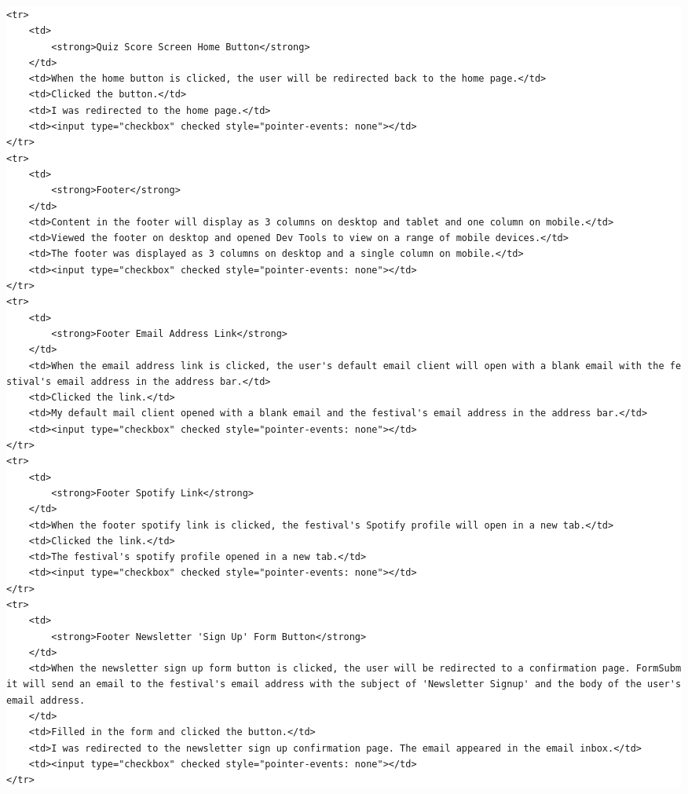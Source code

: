     <tr>
        <td>
            <strong>Quiz Score Screen Home Button</strong>
        </td>
        <td>When the home button is clicked, the user will be redirected back to the home page.</td>
        <td>Clicked the button.</td>
        <td>I was redirected to the home page.</td>
        <td><input type="checkbox" checked style="pointer-events: none"></td>
    </tr>
    <tr>
        <td>
            <strong>Footer</strong>
        </td>
        <td>Content in the footer will display as 3 columns on desktop and tablet and one column on mobile.</td>
        <td>Viewed the footer on desktop and opened Dev Tools to view on a range of mobile devices.</td>
        <td>The footer was displayed as 3 columns on desktop and a single column on mobile.</td>
        <td><input type="checkbox" checked style="pointer-events: none"></td>
    </tr>
    <tr>
        <td>
            <strong>Footer Email Address Link</strong>
        </td>
        <td>When the email address link is clicked, the user's default email client will open with a blank email with the festival's email address in the address bar.</td>
        <td>Clicked the link.</td>
        <td>My default mail client opened with a blank email and the festival's email address in the address bar.</td>
        <td><input type="checkbox" checked style="pointer-events: none"></td>
    </tr>
    <tr>
        <td>
            <strong>Footer Spotify Link</strong>
        </td>
        <td>When the footer spotify link is clicked, the festival's Spotify profile will open in a new tab.</td>
        <td>Clicked the link.</td>
        <td>The festival's spotify profile opened in a new tab.</td>
        <td><input type="checkbox" checked style="pointer-events: none"></td>
    </tr>
    <tr>
        <td>
            <strong>Footer Newsletter 'Sign Up' Form Button</strong>
        </td>
        <td>When the newsletter sign up form button is clicked, the user will be redirected to a confirmation page. FormSubmit will send an email to the festival's email address with the subject of 'Newsletter Signup' and the body of the user's email address.
        </td>
        <td>Filled in the form and clicked the button.</td>
        <td>I was redirected to the newsletter sign up confirmation page. The email appeared in the email inbox.</td>
        <td><input type="checkbox" checked style="pointer-events: none"></td>
    </tr>
</table>
